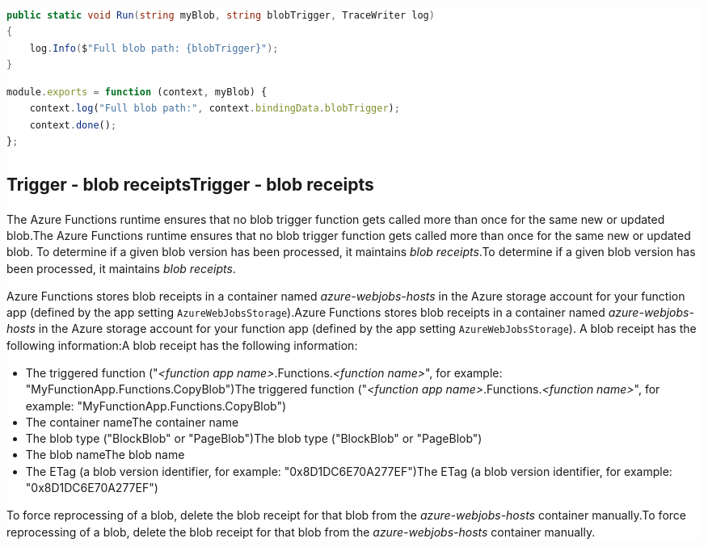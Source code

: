 ```csharp
public static void Run(string myBlob, string blobTrigger, TraceWriter log)
{
    log.Info($"Full blob path: {blobTrigger}");
} 
```

```javascript
module.exports = function (context, myBlob) {
    context.log("Full blob path:", context.bindingData.blobTrigger);
    context.done();
};
```

## <a name="trigger---blob-receipts"></a><span data-ttu-id="83678-261">Trigger - blob receipts</span><span class="sxs-lookup"><span data-stu-id="83678-261">Trigger - blob receipts</span></span>

<span data-ttu-id="83678-262">The Azure Functions runtime ensures that no blob trigger function gets called more than once for the same new or updated blob.</span><span class="sxs-lookup"><span data-stu-id="83678-262">The Azure Functions runtime ensures that no blob trigger function gets called more than once for the same new or updated blob.</span></span> <span data-ttu-id="83678-263">To determine if a given blob version has been processed, it maintains *blob receipts*.</span><span class="sxs-lookup"><span data-stu-id="83678-263">To determine if a given blob version has been processed, it maintains *blob receipts*.</span></span>

<span data-ttu-id="83678-264">Azure Functions stores blob receipts in a container named *azure-webjobs-hosts* in the Azure storage account for your function app (defined by the app setting `AzureWebJobsStorage`).</span><span class="sxs-lookup"><span data-stu-id="83678-264">Azure Functions stores blob receipts in a container named *azure-webjobs-hosts* in the Azure storage account for your function app (defined by the app setting `AzureWebJobsStorage`).</span></span> <span data-ttu-id="83678-265">A blob receipt has the following information:</span><span class="sxs-lookup"><span data-stu-id="83678-265">A blob receipt has the following information:</span></span>

* <span data-ttu-id="83678-266">The triggered function ("*&lt;function app name>*.Functions.*&lt;function name>*", for example: "MyFunctionApp.Functions.CopyBlob")</span><span class="sxs-lookup"><span data-stu-id="83678-266">The triggered function ("*&lt;function app name>*.Functions.*&lt;function name>*", for example: "MyFunctionApp.Functions.CopyBlob")</span></span>
* <span data-ttu-id="83678-267">The container name</span><span class="sxs-lookup"><span data-stu-id="83678-267">The container name</span></span>
* <span data-ttu-id="83678-268">The blob type ("BlockBlob" or "PageBlob")</span><span class="sxs-lookup"><span data-stu-id="83678-268">The blob type ("BlockBlob" or "PageBlob")</span></span>
* <span data-ttu-id="83678-269">The blob name</span><span class="sxs-lookup"><span data-stu-id="83678-269">The blob name</span></span>
* <span data-ttu-id="83678-270">The ETag (a blob version identifier, for example: "0x8D1DC6E70A277EF")</span><span class="sxs-lookup"><span data-stu-id="83678-270">The ETag (a blob version identifier, for example: "0x8D1DC6E70A277EF")</span></span>

<span data-ttu-id="83678-271">To force reprocessing of a blob, delete the blob receipt for that blob from the *azure-webjobs-hosts* container manually.</span><span class="sxs-lookup"><span data-stu-id="83678-271">To force reprocessing of a blob, delete the blob receipt for that blob from the *azure-webjobs-hosts* container manually.</span></span>
